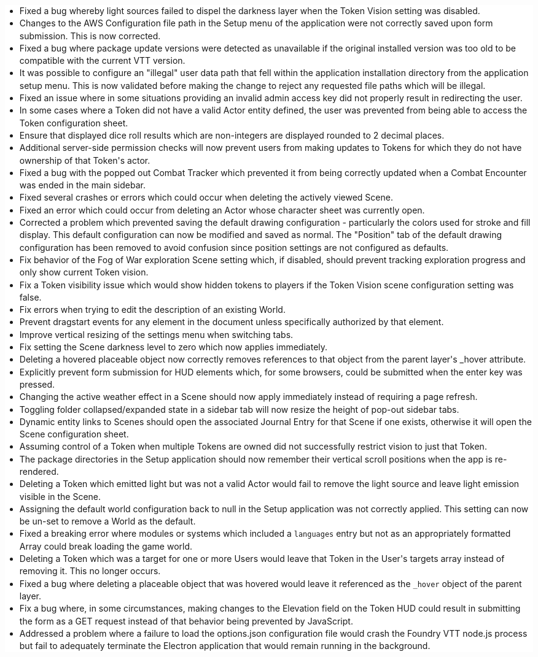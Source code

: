 - Fixed a bug whereby light sources failed to dispel the darkness layer when the Token Vision setting was disabled.
- Changes to the AWS Configuration file path in the Setup menu of the application were not correctly saved upon form submission. This is now corrected.
- Fixed a bug where package update versions were detected as unavailable if the original installed version was too old to be compatible with the current VTT version.
- It was possible to configure an "illegal" user data path that fell within the application installation directory from the application setup menu. This is now validated before making the change to reject any requested file paths which will be illegal.
- Fixed an issue where in some situations providing an invalid admin access key did not properly result in redirecting the user.
- In some cases where a Token did not have a valid Actor entity defined, the user was prevented from being able to access the Token configuration sheet.
- Ensure that displayed dice roll results which are non-integers are displayed rounded to 2 decimal places.
- Additional server-side permission checks will now prevent users from making updates to Tokens for which they do not have ownership of that Token's actor.
- Fixed a bug with the popped out Combat Tracker which prevented it from being correctly updated when a Combat Encounter was ended in the main sidebar.
- Fixed several crashes or errors which could occur when deleting the actively viewed Scene.
- Fixed an error which could occur from deleting an Actor whose character sheet was currently open.
- Corrected a problem which prevented saving the default drawing configuration - particularly the colors used for stroke and fill display. This default configuration can now be modified and saved as normal. The "Position" tab of the default drawing configuration has been removed to avoid confusion since position settings are not configured as defaults.
- Fix behavior of the Fog of War exploration Scene setting which, if disabled, should prevent tracking exploration progress and only show current Token vision.
- Fix a Token visibility issue which would show hidden tokens to players if the Token Vision scene configuration setting was false.
- Fix errors when trying to edit the description of an existing World.
- Prevent dragstart events for any element in the document unless specifically authorized by that element.
- Improve vertical resizing of the settings menu when switching tabs.
- Fix setting the Scene darkness level to zero which now applies immediately.
- Deleting a hovered placeable object now correctly removes references to that object from the parent layer's _hover attribute.
- Explicitly prevent form submission for HUD elements which, for some browsers, could be submitted when the enter key was pressed.
- Changing the active weather effect in a Scene should now apply immediately instead of requiring a page refresh.
- Toggling folder collapsed/expanded state in a sidebar tab will now resize the height of pop-out sidebar tabs.
- Dynamic entity links to Scenes should open the associated Journal Entry for that Scene if one exists, otherwise it will open the Scene configuration sheet.
- Assuming control of a Token when multiple Tokens are owned did not successfully restrict vision to just that Token.
- The package directories in the Setup application should now remember their vertical scroll positions when the app is re-rendered.
- Deleting a Token which emitted light but was not a valid Actor would fail to remove the light source and leave light emission visible in the Scene.
- Assigning the default world configuration back to null in the Setup application was not correctly applied. This setting can now be un-set to remove a World as the default.
- Fixed a breaking error where modules or systems which included a `languages` entry but not as an appropriately formatted Array could break loading the game world.
- Deleting a Token which was a target for one or more Users would leave that Token in the User's targets array instead of removing it. This no longer occurs.
- Fixed a bug where deleting a placeable object that was hovered would leave it referenced as the `_hover` object of the parent layer.
- Fix a bug where, in some circumstances, making changes to the Elevation field on the Token HUD could result in submitting the form as a GET request instead of that behavior being prevented by JavaScript.
- Addressed a problem where a failure to load the options.json configuration file would crash the Foundry VTT node.js process but fail to adequately terminate the Electron application that would remain running in the background.